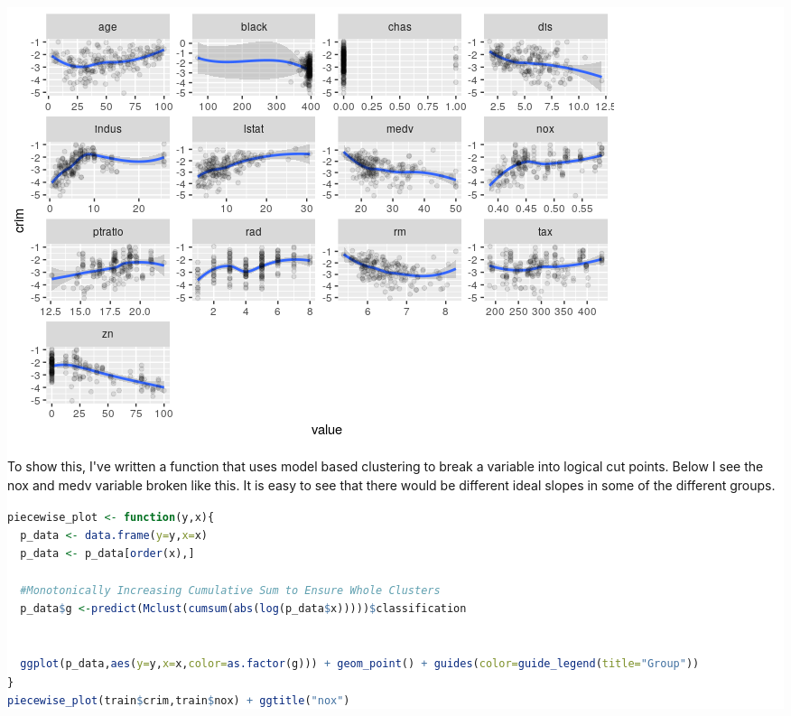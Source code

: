 ![](Crime_in_Boston_files/figure-markdown_github-ascii_identifiers/unnamed-chunk-17-1.png)

To show this, I've written a function that uses model based clustering to break a variable into logical cut points. Below I see the nox and medv variable broken like this. It is easy to see that there would be different ideal slopes in some of the different groups.

``` r
piecewise_plot <- function(y,x){
  p_data <- data.frame(y=y,x=x)
  p_data <- p_data[order(x),]
  
  #Monotonically Increasing Cumulative Sum to Ensure Whole Clusters
  p_data$g <-predict(Mclust(cumsum(abs(log(p_data$x)))))$classification
  
  
  ggplot(p_data,aes(y=y,x=x,color=as.factor(g))) + geom_point() + guides(color=guide_legend(title="Group"))
}
piecewise_plot(train$crim,train$nox) + ggtitle("nox")
```
